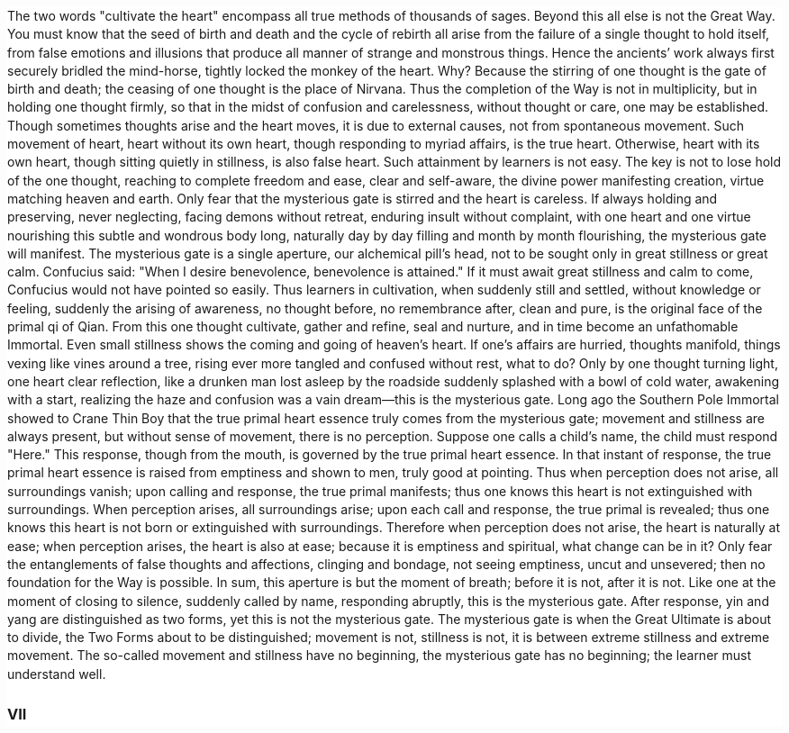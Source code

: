The two words "cultivate the heart" encompass all true methods of thousands of sages. Beyond this all else is not the Great Way. You must know that the seed of birth and death and the cycle of rebirth all arise from the failure of a single thought to hold itself, from false emotions and illusions that produce all manner of strange and monstrous things. Hence the ancients’ work always first securely bridled the mind-horse, tightly locked the monkey of the heart. Why? Because the stirring of one thought is the gate of birth and death; the ceasing of one thought is the place of Nirvana. Thus the completion of the Way is not in multiplicity, but in holding one thought firmly, so that in the midst of confusion and carelessness, without thought or care, one may be established. Though sometimes thoughts arise and the heart moves, it is due to external causes, not from spontaneous movement. Such movement of heart, heart without its own heart, though responding to myriad affairs, is the true heart. Otherwise, heart with its own heart, though sitting quietly in stillness, is also false heart. Such attainment by learners is not easy. The key is not to lose hold of the one thought, reaching to complete freedom and ease, clear and self-aware, the divine power manifesting creation, virtue matching heaven and earth. Only fear that the mysterious gate is stirred and the heart is careless. If always holding and preserving, never neglecting, facing demons without retreat, enduring insult without complaint, with one heart and one virtue nourishing this subtle and wondrous body long, naturally day by day filling and month by month flourishing, the mysterious gate will manifest. The mysterious gate is a single aperture, our alchemical pill’s head, not to be sought only in great stillness or great calm. Confucius said: "When I desire benevolence, benevolence is attained." If it must await great stillness and calm to come, Confucius would not have pointed so easily. Thus learners in cultivation, when suddenly still and settled, without knowledge or feeling, suddenly the arising of awareness, no thought before, no remembrance after, clean and pure, is the original face of the primal qi of Qian. From this one thought cultivate, gather and refine, seal and nurture, and in time become an unfathomable Immortal. Even small stillness shows the coming and going of heaven’s heart. If one’s affairs are hurried, thoughts manifold, things vexing like vines around a tree, rising ever more tangled and confused without rest, what to do? Only by one thought turning light, one heart clear reflection, like a drunken man lost asleep by the roadside suddenly splashed with a bowl of cold water, awakening with a start, realizing the haze and confusion was a vain dream—this is the mysterious gate. Long ago the Southern Pole Immortal showed to Crane Thin Boy that the true primal heart essence truly comes from the mysterious gate; movement and stillness are always present, but without sense of movement, there is no perception. Suppose one calls a child’s name, the child must respond "Here." This response, though from the mouth, is governed by the true primal heart essence. In that instant of response, the true primal heart essence is raised from emptiness and shown to men, truly good at pointing. Thus when perception does not arise, all surroundings vanish; upon calling and response, the true primal manifests; thus one knows this heart is not extinguished with surroundings. When perception arises, all surroundings arise; upon each call and response, the true primal is revealed; thus one knows this heart is not born or extinguished with surroundings. Therefore when perception does not arise, the heart is naturally at ease; when perception arises, the heart is also at ease; because it is emptiness and spiritual, what change can be in it? Only fear the entanglements of false thoughts and affections, clinging and bondage, not seeing emptiness, uncut and unsevered; then no foundation for the Way is possible. In sum, this aperture is but the moment of breath; before it is not, after it is not. Like one at the moment of closing to silence, suddenly called by name, responding abruptly, this is the mysterious gate. After response, yin and yang are distinguished as two forms, yet this is not the mysterious gate. The mysterious gate is when the Great Ultimate is about to divide, the Two Forms about to be distinguished; movement is not, stillness is not, it is between extreme stillness and extreme movement. The so-called movement and stillness have no beginning, the mysterious gate has no beginning; the learner must understand well.

### VII